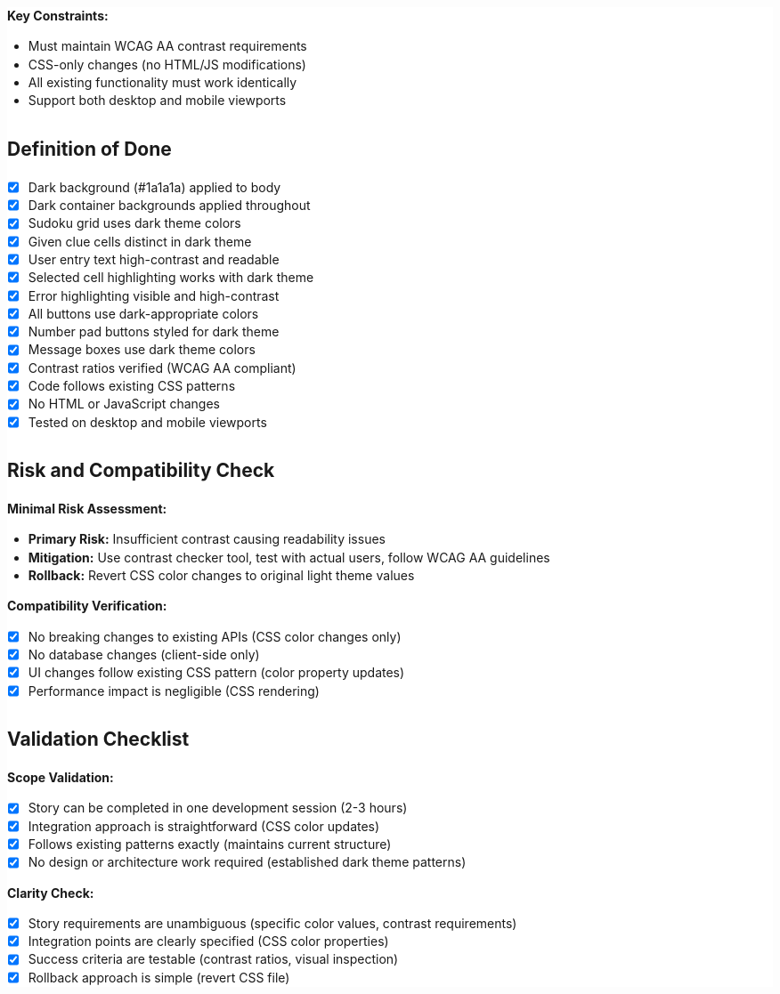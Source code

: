 **Key Constraints:**
- Must maintain WCAG AA contrast requirements
- CSS-only changes (no HTML/JS modifications)
- All existing functionality must work identically
- Support both desktop and mobile viewports

## Definition of Done

- [x] Dark background (#1a1a1a) applied to body
- [x] Dark container backgrounds applied throughout
- [x] Sudoku grid uses dark theme colors
- [x] Given clue cells distinct in dark theme
- [x] User entry text high-contrast and readable
- [x] Selected cell highlighting works with dark theme
- [x] Error highlighting visible and high-contrast
- [x] All buttons use dark-appropriate colors
- [x] Number pad buttons styled for dark theme
- [x] Message boxes use dark theme colors
- [x] Contrast ratios verified (WCAG AA compliant)
- [x] Code follows existing CSS patterns
- [x] No HTML or JavaScript changes
- [x] Tested on desktop and mobile viewports

## Risk and Compatibility Check

**Minimal Risk Assessment:**

- **Primary Risk:** Insufficient contrast causing readability issues
- **Mitigation:** Use contrast checker tool, test with actual users, follow WCAG AA guidelines
- **Rollback:** Revert CSS color changes to original light theme values

**Compatibility Verification:**

- [x] No breaking changes to existing APIs (CSS color changes only)
- [x] No database changes (client-side only)
- [x] UI changes follow existing CSS pattern (color property updates)
- [x] Performance impact is negligible (CSS rendering)

## Validation Checklist

**Scope Validation:**

- [x] Story can be completed in one development session (2-3 hours)
- [x] Integration approach is straightforward (CSS color updates)
- [x] Follows existing patterns exactly (maintains current structure)
- [x] No design or architecture work required (established dark theme patterns)

**Clarity Check:**

- [x] Story requirements are unambiguous (specific color values, contrast requirements)
- [x] Integration points are clearly specified (CSS color properties)
- [x] Success criteria are testable (contrast ratios, visual inspection)
- [x] Rollback approach is simple (revert CSS file)
